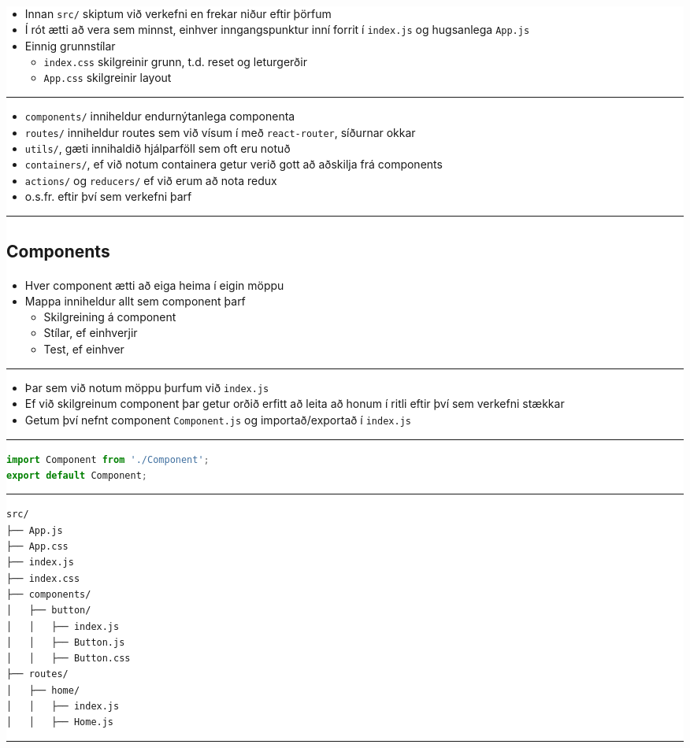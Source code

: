 * Innan `src/` skiptum við verkefni en frekar niður eftir þörfum
* Í rót ætti að vera sem minnst, einhver inngangspunktur inní forrit í `index.js` og hugsanlega `App.js`
* Einnig grunnstílar
  - `index.css` skilgreinir grunn, t.d. reset og leturgerðir
  - `App.css` skilgreinir layout

***

* `components/` inniheldur endurnýtanlega componenta
* `routes/` inniheldur routes sem við vísum í með `react-router`, síðurnar okkar
* `utils/`, gæti innihaldið hjálparföll sem oft eru notuð
* `containers/`, ef við notum containera getur verið gott að aðskilja frá components
* `actions/` og `reducers/` ef við erum að nota redux
* o.s.fr. eftir því sem verkefni þarf

***

## Components

* Hver component ætti að eiga heima í eigin möppu
* Mappa inniheldur allt sem component þarf
  - Skilgreining á component
  - Stílar, ef einhverjir
  - Test, ef einhver

***

* Þar sem við notum möppu þurfum við `index.js`
* Ef við skilgreinum component þar getur orðið erfitt að leita að honum í ritli eftir því sem verkefni stækkar
* Getum því nefnt component `Component.js` og importað/exportað í `index.js`

***

```javascript
import Component from './Component';
export default Component;
```

***

```bash
src/
├── App.js
├── App.css
├── index.js
├── index.css
├── components/
│   ├── button/
│   │   ├── index.js
│   │   ├── Button.js
│   │   ├── Button.css
├── routes/
│   ├── home/
│   │   ├── index.js
│   │   ├── Home.js
```

---